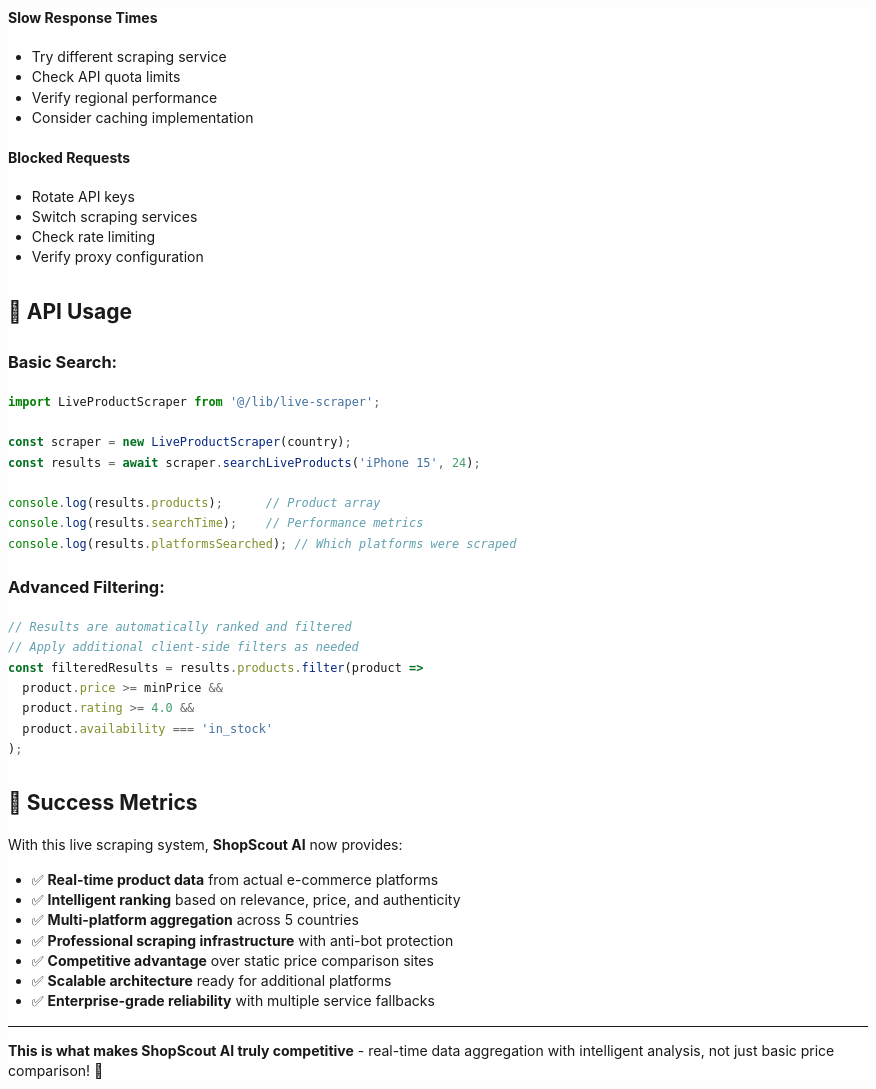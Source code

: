 #### Slow Response Times
- Try different scraping service
- Check API quota limits
- Verify regional performance
- Consider caching implementation

#### Blocked Requests
- Rotate API keys
- Switch scraping services
- Check rate limiting
- Verify proxy configuration

## 📝 API Usage

### Basic Search:
```typescript
import LiveProductScraper from '@/lib/live-scraper';

const scraper = new LiveProductScraper(country);
const results = await scraper.searchLiveProducts('iPhone 15', 24);

console.log(results.products);      // Product array
console.log(results.searchTime);    // Performance metrics  
console.log(results.platformsSearched); // Which platforms were scraped
```

### Advanced Filtering:
```typescript
// Results are automatically ranked and filtered
// Apply additional client-side filters as needed
const filteredResults = results.products.filter(product => 
  product.price >= minPrice && 
  product.rating >= 4.0 &&
  product.availability === 'in_stock'
);
```

## 🎉 Success Metrics

With this live scraping system, **ShopScout AI** now provides:

- ✅ **Real-time product data** from actual e-commerce platforms
- ✅ **Intelligent ranking** based on relevance, price, and authenticity  
- ✅ **Multi-platform aggregation** across 5 countries
- ✅ **Professional scraping infrastructure** with anti-bot protection
- ✅ **Competitive advantage** over static price comparison sites
- ✅ **Scalable architecture** ready for additional platforms
- ✅ **Enterprise-grade reliability** with multiple service fallbacks

---

**This is what makes ShopScout AI truly competitive** - real-time data aggregation with intelligent analysis, not just basic price comparison! 🚀 